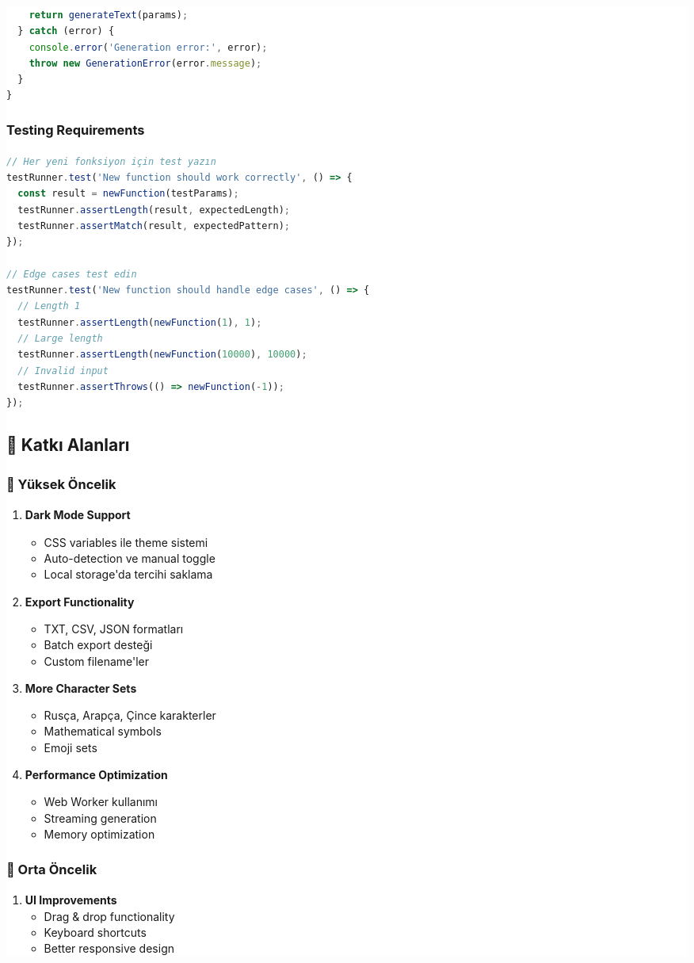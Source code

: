 ```javascript
    return generateText(params);
  } catch (error) {
    console.error('Generation error:', error);
    throw new GenerationError(error.message);
  }
}
```

### Testing Requirements
```javascript
// Her yeni fonksiyon için test yazın
testRunner.test('New function should work correctly', () => {
  const result = newFunction(testParams);
  testRunner.assertLength(result, expectedLength);
  testRunner.assertMatch(result, expectedPattern);
});

// Edge cases test edin
testRunner.test('New function should handle edge cases', () => {
  // Length 1
  testRunner.assertLength(newFunction(1), 1);
  // Large length  
  testRunner.assertLength(newFunction(10000), 10000);
  // Invalid input
  testRunner.assertThrows(() => newFunction(-1));
});
```

## 🎯 Katkı Alanları

### 🚀 Yüksek Öncelik
1. **Dark Mode Support**
   - CSS variables ile theme sistemi
   - Auto-detection ve manual toggle
   - Local storage'da tercihi saklama

2. **Export Functionality**
   - TXT, CSV, JSON formatları
   - Batch export desteği
   - Custom filename'ler

3. **More Character Sets**
   - Rusça, Arapça, Çince karakterler
   - Mathematical symbols
   - Emoji sets

4. **Performance Optimization**
   - Web Worker kullanımı
   - Streaming generation
   - Memory optimization

### 🔧 Orta Öncelik
1. **UI Improvements**
   - Drag & drop functionality
   - Keyboard shortcuts
   - Better responsive design
